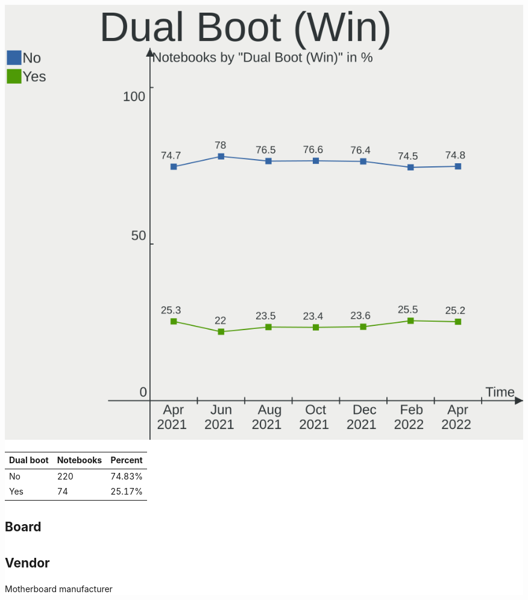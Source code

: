 ![Dual Boot (Win)](./images/line_chart/os_dual_boot_win.svg)

| Dual boot | Notebooks | Percent |
|-----------|-----------|---------|
| No        | 220       | 74.83%  |
| Yes       | 74        | 25.17%  |

Board
-----

Vendor
------

Motherboard manufacturer
